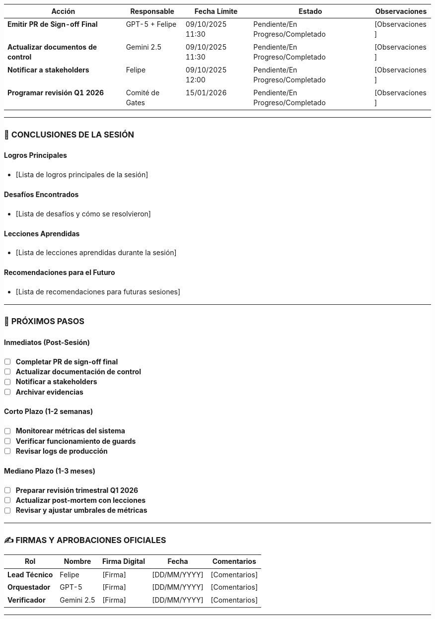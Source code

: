 | Acción | Responsable | Fecha Límite | Estado | Observaciones |
|--------|-------------|--------------|--------|---------------|
| **Emitir PR de Sign-off Final** | GPT-5 + Felipe | 09/10/2025 11:30 | Pendiente/En Progreso/Completado | [Observaciones] |
| **Actualizar documentos de control** | Gemini 2.5 | 09/10/2025 11:30 | Pendiente/En Progreso/Completado | [Observaciones] |
| **Notificar a stakeholders** | Felipe | 09/10/2025 12:00 | Pendiente/En Progreso/Completado | [Observaciones] |
| **Programar revisión Q1 2026** | Comité de Gates | 15/01/2026 | Pendiente/En Progreso/Completado | [Observaciones] |

---

### 🎯 **CONCLUSIONES DE LA SESIÓN**

#### **Logros Principales**
- [Lista de logros principales de la sesión]

#### **Desafíos Encontrados**
- [Lista de desafíos y cómo se resolvieron]

#### **Lecciones Aprendidas**
- [Lista de lecciones aprendidas durante la sesión]

#### **Recomendaciones para el Futuro**
- [Lista de recomendaciones para futuras sesiones]

---

### 📅 **PRÓXIMOS PASOS**

#### **Inmediatos (Post-Sesión)**
- [ ] **Completar PR de sign-off final**
- [ ] **Actualizar documentación de control**
- [ ] **Notificar a stakeholders**
- [ ] **Archivar evidencias**

#### **Corto Plazo (1-2 semanas)**
- [ ] **Monitorear métricas del sistema**
- [ ] **Verificar funcionamiento de guards**
- [ ] **Revisar logs de producción**

#### **Mediano Plazo (1-3 meses)**
- [ ] **Preparar revisión trimestral Q1 2026**
- [ ] **Actualizar post-mortem con lecciones**
- [ ] **Revisar y ajustar umbrales de métricas**

---

### ✍️ **FIRMAS Y APROBACIONES OFICIALES**

| Rol | Nombre | Firma Digital | Fecha | Comentarios |
|-----|--------|---------------|-------|-------------|
| **Lead Técnico** | Felipe | [Firma] | [DD/MM/YYYY] | [Comentarios] |
| **Orquestador** | GPT-5 | [Firma] | [DD/MM/YYYY] | [Comentarios] |
| **Verificador** | Gemini 2.5 | [Firma] | [DD/MM/YYYY] | [Comentarios] |

---